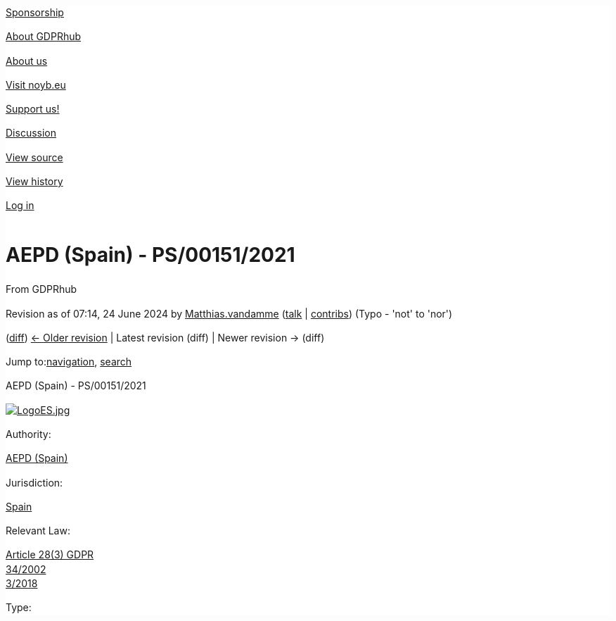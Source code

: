 [Sponsorship](/index.php?title=GDPRhub_Sponsorship)

[About GDPRhub](#)

[About us](/index.php?title=About_GDPRhub)

[Visit noyb.eu](https://www.noyb.eu)

[Support us!](https://www.noyb.eu/support)

[](# "Page tools")

[Discussion](/index.php?title=Talk:AEPD_\(Spain\)_-_PS/00151/2021&action=edit&redlink=1 "Discussion about the content page (page does not exist) [t]")

[View source](/index.php?title=AEPD_\(Spain\)_-_PS/00151/2021&action=edit "This page is protected.
You can view its source [e]")

[View history](/index.php?title=AEPD_\(Spain\)_-_PS/00151/2021&action=history "Past revisions of this page [h]")

[](# "You are not logged in.")

[Log in](/index.php?title=Special:UserLogin&returnto=AEPD+%28Spain%29+-+PS%2F00151%2F2021&returntoquery=oldid%3D41704 "You are encouraged to log in; however, it is not mandatory [o]")

# AEPD (Spain) - PS/00151/2021

From GDPRhub

Revision as of 07:14, 24 June 2024 by [Matthias.vandamme](/index.php?title=User:Matthias.vandamme "User:Matthias.vandamme") ([talk](/index.php?title=User_talk:Matthias.vandamme&action=edit&redlink=1 "User talk:Matthias.vandamme (page does not exist)") | [contribs](/index.php?title=Special:Contributions/Matthias.vandamme "Special:Contributions/Matthias.vandamme")) (Typo - 'not' to 'nor')

([diff](/index.php?title=AEPD_\(Spain\)_-_PS/00151/2021&diff=prev&oldid=41704 "AEPD (Spain) - PS/00151/2021")) [← Older revision](/index.php?title=AEPD_\(Spain\)_-_PS/00151/2021&direction=prev&oldid=41704 "AEPD (Spain) - PS/00151/2021") | Latest revision (diff) | Newer revision → (diff)

Jump to:[navigation](#mw-navigation), [search](#p-search)

AEPD (Spain) - PS/00151/2021

[![LogoES.jpg](/images/thumb/5/59/LogoES.jpg/250px-LogoES.jpg)](/index.php?title=File:LogoES.jpg)

Authority:

[AEPD (Spain)](/index.php?title=AEPD_\(Spain\) "AEPD (Spain)")

Jurisdiction:

[Spain](/index.php?title=Category:Spain "Category:Spain")

Relevant Law:

[Article 28(3) GDPR](/index.php?title=Article_28_GDPR#3 "Article 28 GDPR")  
[34/2002](https://www.boe.es/buscar/act.php?id=BOE-A-2002-13758)  
[3/2018](https://www.boe.es/buscar/act.php?id=BOE-A-2018-16673)

Type:
